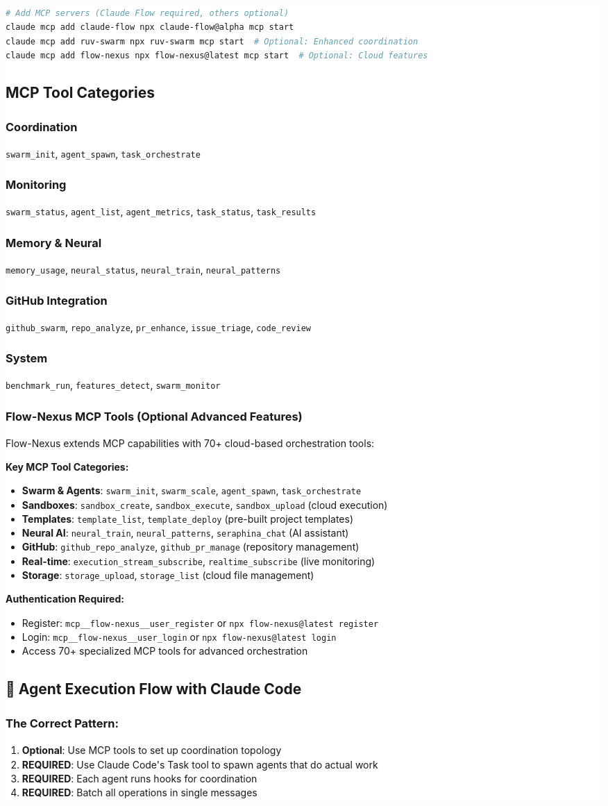 ```bash
# Add MCP servers (Claude Flow required, others optional)
claude mcp add claude-flow npx claude-flow@alpha mcp start
claude mcp add ruv-swarm npx ruv-swarm mcp start  # Optional: Enhanced coordination
claude mcp add flow-nexus npx flow-nexus@latest mcp start  # Optional: Cloud features
```

## MCP Tool Categories

### Coordination
`swarm_init`, `agent_spawn`, `task_orchestrate`

### Monitoring
`swarm_status`, `agent_list`, `agent_metrics`, `task_status`, `task_results`

### Memory & Neural
`memory_usage`, `neural_status`, `neural_train`, `neural_patterns`

### GitHub Integration
`github_swarm`, `repo_analyze`, `pr_enhance`, `issue_triage`, `code_review`

### System
`benchmark_run`, `features_detect`, `swarm_monitor`

### Flow-Nexus MCP Tools (Optional Advanced Features)
Flow-Nexus extends MCP capabilities with 70+ cloud-based orchestration tools:

**Key MCP Tool Categories:**
- **Swarm & Agents**: `swarm_init`, `swarm_scale`, `agent_spawn`, `task_orchestrate`
- **Sandboxes**: `sandbox_create`, `sandbox_execute`, `sandbox_upload` (cloud execution)
- **Templates**: `template_list`, `template_deploy` (pre-built project templates)
- **Neural AI**: `neural_train`, `neural_patterns`, `seraphina_chat` (AI assistant)
- **GitHub**: `github_repo_analyze`, `github_pr_manage` (repository management)
- **Real-time**: `execution_stream_subscribe`, `realtime_subscribe` (live monitoring)
- **Storage**: `storage_upload`, `storage_list` (cloud file management)

**Authentication Required:**
- Register: `mcp__flow-nexus__user_register` or `npx flow-nexus@latest register`
- Login: `mcp__flow-nexus__user_login` or `npx flow-nexus@latest login`
- Access 70+ specialized MCP tools for advanced orchestration

## 🚀 Agent Execution Flow with Claude Code

### The Correct Pattern:

1. **Optional**: Use MCP tools to set up coordination topology
2. **REQUIRED**: Use Claude Code's Task tool to spawn agents that do actual work
3. **REQUIRED**: Each agent runs hooks for coordination
4. **REQUIRED**: Batch all operations in single messages
